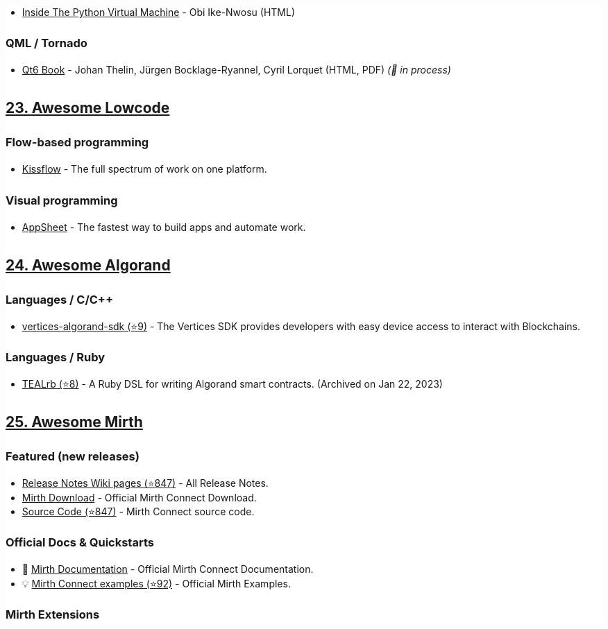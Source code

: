 *   [Inside The Python Virtual Machine](https://leanpub.com/insidethepythonvirtualmachine/read) - Obi Ike-Nwosu (HTML)

### QML / Tornado

*   [Qt6 Book](https://www.qt.io/product/qt6/qml-book/preface-preface) - Johan Thelin, Jürgen Bocklage-Ryannel, Cyril Lorquet (HTML, PDF) *(:construction: in process)*

## [23. Awesome Lowcode](/content/antdimot/awesome-lowcode/week/README.md)

### Flow-based programming

*   [Kissflow](https://kissflow.com) - The full spectrum of work on one platform.

### Visual programming

*   [AppSheet](https://www.appsheet.com/) - The fastest way to build apps and automate work.

## [24. Awesome Algorand](/content/aorumbayev/awesome-algorand/week/README.md)

### Languages / C/C++

*   [vertices-algorand-sdk (⭐9)](https://github.com/vertices-network/c-vertices-sdk) - The Vertices SDK provides developers with easy device access to interact with Blockchains.

### Languages / Ruby

*   [TEALrb (⭐8)](https://github.com/joe-p/TEALrb) - A Ruby DSL for writing Algorand smart contracts. (Archived on Jan 22, 2023)

## [25. Awesome Mirth](/content/mga-mirth/awesome-mirth/week/README.md)

### Featured (new releases)

*   [Release Notes Wiki pages (⭐847)](https://github.com/nextgenhealthcare/connect/wiki/Release-Notes) - All Release Notes.
*   [Mirth Download](https://www.nextgen.com/products-and-services/mirth-connect-downloads) - Official Mirth Connect Download.
*   [Source Code (⭐847)](https://github.com/nextgenhealthcare/connect) - Mirth Connect source code.

### Official Docs & Quickstarts

*   📖 [Mirth Documentation](https://docs.nextgen.com/bundle/Mirth_User_Guide_41/page/connect/connect/topics/c_Getting_Started_mirth_connect_ug.html) - Official Mirth Connect Documentation.
*   💡 [Mirth Connect examples (⭐92)](https://github.com/nextgenhealthcare/connect-examples) - Official Mirth Examples.

### Mirth Extensions
